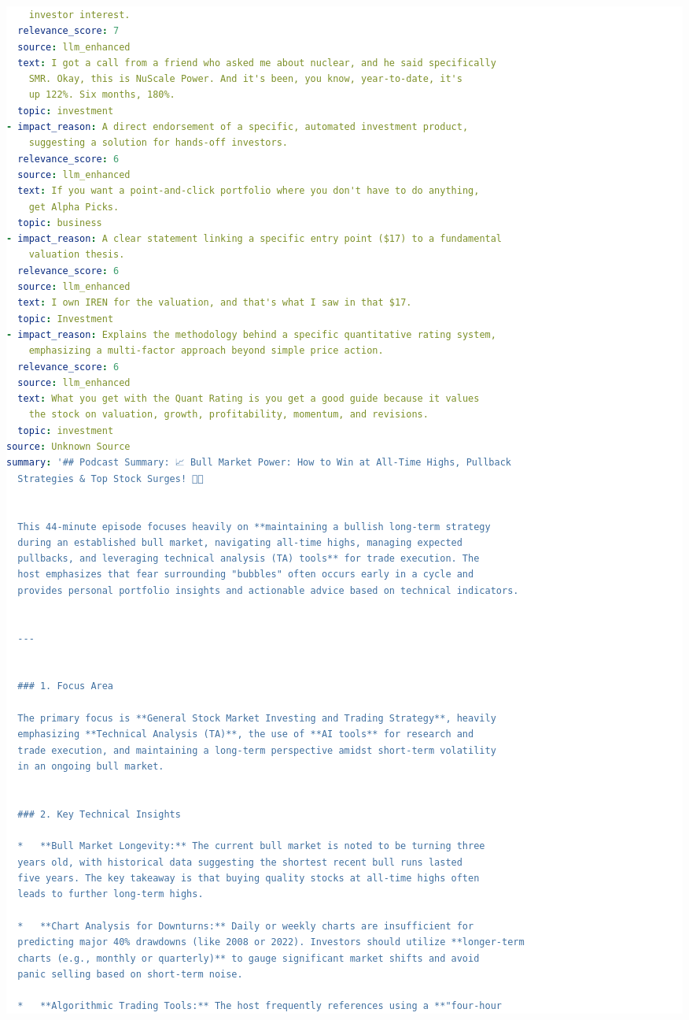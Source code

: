 ```yaml
    investor interest.
  relevance_score: 7
  source: llm_enhanced
  text: I got a call from a friend who asked me about nuclear, and he said specifically
    SMR. Okay, this is NuScale Power. And it's been, you know, year-to-date, it's
    up 122%. Six months, 180%.
  topic: investment
- impact_reason: A direct endorsement of a specific, automated investment product,
    suggesting a solution for hands-off investors.
  relevance_score: 6
  source: llm_enhanced
  text: If you want a point-and-click portfolio where you don't have to do anything,
    get Alpha Picks.
  topic: business
- impact_reason: A clear statement linking a specific entry point ($17) to a fundamental
    valuation thesis.
  relevance_score: 6
  source: llm_enhanced
  text: I own IREN for the valuation, and that's what I saw in that $17.
  topic: Investment
- impact_reason: Explains the methodology behind a specific quantitative rating system,
    emphasizing a multi-factor approach beyond simple price action.
  relevance_score: 6
  source: llm_enhanced
  text: What you get with the Quant Rating is you get a good guide because it values
    the stock on valuation, growth, profitability, momentum, and revisions.
  topic: investment
source: Unknown Source
summary: '## Podcast Summary: 📈 Bull Market Power: How to Win at All-Time Highs, Pullback
  Strategies & Top Stock Surges! 🚀✨


  This 44-minute episode focuses heavily on **maintaining a bullish long-term strategy
  during an established bull market, navigating all-time highs, managing expected
  pullbacks, and leveraging technical analysis (TA) tools** for trade execution. The
  host emphasizes that fear surrounding "bubbles" often occurs early in a cycle and
  provides personal portfolio insights and actionable advice based on technical indicators.


  ---


  ### 1. Focus Area

  The primary focus is **General Stock Market Investing and Trading Strategy**, heavily
  emphasizing **Technical Analysis (TA)**, the use of **AI tools** for research and
  trade execution, and maintaining a long-term perspective amidst short-term volatility
  in an ongoing bull market.


  ### 2. Key Technical Insights

  *   **Bull Market Longevity:** The current bull market is noted to be turning three
  years old, with historical data suggesting the shortest recent bull runs lasted
  five years. The key takeaway is that buying quality stocks at all-time highs often
  leads to further long-term highs.

  *   **Chart Analysis for Downturns:** Daily or weekly charts are insufficient for
  predicting major 40% drawdowns (like 2008 or 2022). Investors should utilize **longer-term
  charts (e.g., monthly or quarterly)** to gauge significant market shifts and avoid
  panic selling based on short-term noise.

  *   **Algorithmic Trading Tools:** The host frequently references using a **"four-hour
```